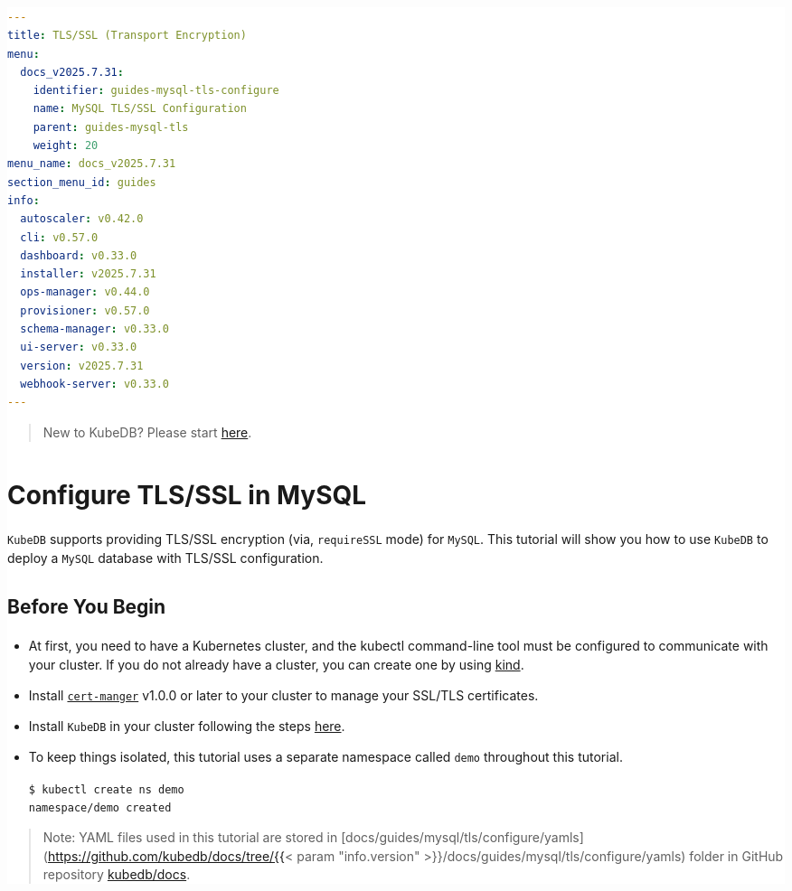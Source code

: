 ```yaml
---
title: TLS/SSL (Transport Encryption)
menu:
  docs_v2025.7.31:
    identifier: guides-mysql-tls-configure
    name: MySQL TLS/SSL Configuration
    parent: guides-mysql-tls
    weight: 20
menu_name: docs_v2025.7.31
section_menu_id: guides
info:
  autoscaler: v0.42.0
  cli: v0.57.0
  dashboard: v0.33.0
  installer: v2025.7.31
  ops-manager: v0.44.0
  provisioner: v0.57.0
  schema-manager: v0.33.0
  ui-server: v0.33.0
  version: v2025.7.31
  webhook-server: v0.33.0
---
```


> New to KubeDB? Please start [here](/docs/v2025.7.31/README).

# Configure TLS/SSL in MySQL

`KubeDB` supports providing TLS/SSL encryption (via, `requireSSL` mode) for `MySQL`. This tutorial will show you how to use `KubeDB` to deploy a `MySQL` database with TLS/SSL configuration.

## Before You Begin

- At first, you need to have a Kubernetes cluster, and the kubectl command-line tool must be configured to communicate with your cluster. If you do not already have a cluster, you can create one by using [kind](https://kind.sigs.k8s.io/docs/user/quick-start/).

- Install [`cert-manger`](https://cert-manager.io/docs/installation/) v1.0.0 or later to your cluster to manage your SSL/TLS certificates.

- Install `KubeDB` in your cluster following the steps [here](/docs/v2025.7.31/setup/README).

- To keep things isolated, this tutorial uses a separate namespace called `demo` throughout this tutorial.

  ```bash
  $ kubectl create ns demo
  namespace/demo created
  ```

> Note: YAML files used in this tutorial are stored in [docs/guides/mysql/tls/configure/yamls](https://github.com/kubedb/docs/tree/{{< param "info.version" >}}/docs/guides/mysql/tls/configure/yamls) folder in GitHub repository [kubedb/docs](https://github.com/kubedb/docs).
